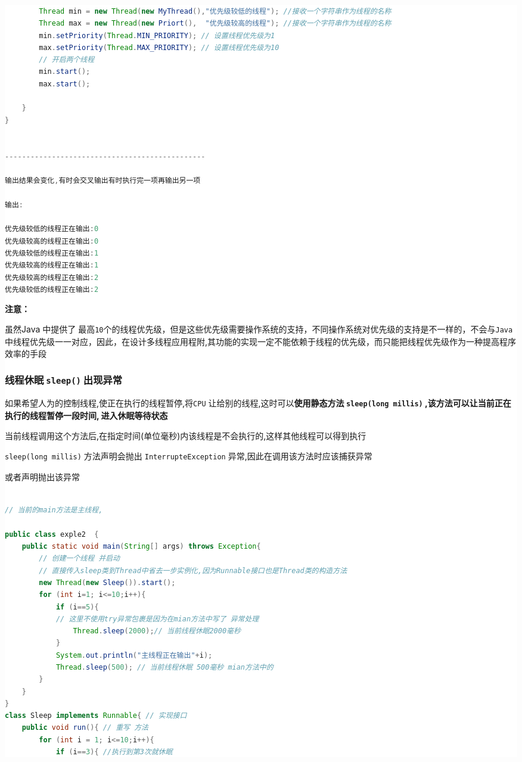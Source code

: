 ```java
        Thread min = new Thread(new MyThread(),"优先级较低的线程"); //接收一个字符串作为线程的名称
        Thread max = new Thread(new Priort(),  "优先级较高的线程"); //接收一个字符串作为线程的名称
        min.setPriority(Thread.MIN_PRIORITY); // 设置线程优先级为1
        max.setPriority(Thread.MAX_PRIORITY); // 设置线程优先级为10
        // 开启两个线程
        min.start();
        max.start();

    }
}


-----------------------------------------------

输出结果会变化,有时会交叉输出有时执行完一项再输出另一项

输出:

优先级较低的线程正在输出:0
优先级较高的线程正在输出:0
优先级较低的线程正在输出:1
优先级较高的线程正在输出:1
优先级较高的线程正在输出:2
优先级较低的线程正在输出:2

```

**注意：**

虽然Java 中提供了 最高`10`个的线程优先级，但是这些优先级需要操作系统的支持，不同操作系统对优先级的支持是不一样的，不会与`Java `中线程优先级一一对应，因此，在设计多线程应用程附,其功能的实现一定不能依赖于线程的优先级，而只能把线程优先级作为一种提高程序效率的手段

### 线程休眠 `sleep()` 出现异常

如果希望人为的控制线程,使正在执行的线程暂停,将`CPU` 让给别的线程,这时可以**使用静态方法 ****`sleep(long millis)`**** ,该方法可以让当前正在执行的线程暂停一段时间, 进入休眠等待状态**

当前线程调用这个方法后,在指定时间(单位毫秒)内该线程是不会执行的,这样其他线程可以得到执行

`sleep(long millis)` 方法声明会抛出 `InterrupteException` 异常,因此在调用该方法时应该捕获异常

或者声明抛出该异常

```java

// 当前的main方法是主线程,

public class exple2  {
    public static void main(String[] args) throws Exception{
        // 创建一个线程 并启动
        // 直接传入sleep类到Thread中省去一步实例化,因为Runnable接口也是Thread类的构造方法
        new Thread(new Sleep()).start();
        for (int i=1; i<=10;i++){
            if (i==5){
            // 这里不使用try异常包裹是因为在mian方法中写了 异常处理
                Thread.sleep(2000);// 当前线程休眠2000毫秒
            }
            System.out.println("主线程正在输出"+i);
            Thread.sleep(500); // 当前线程休眠 500毫秒 mian方法中的
        }
    }
}
class Sleep implements Runnable{ // 实现接口
    public void run(){ // 重写 方法
        for (int i = 1; i<=10;i++){
            if (i==3){ //执行到第3次就休眠
```